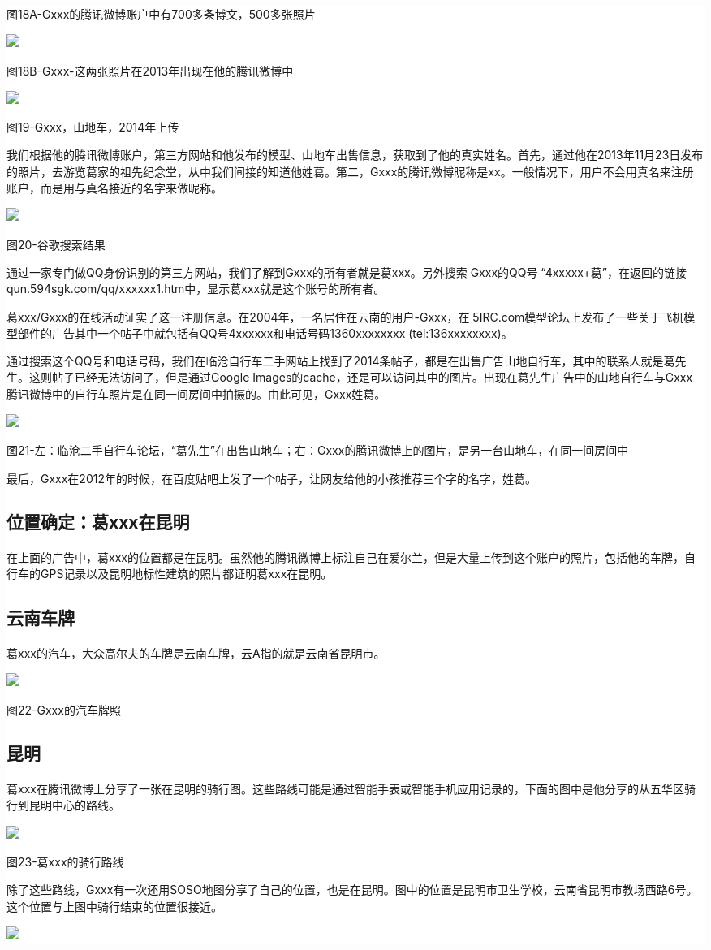 图18A-Gxxx的腾讯微博账户中有700多条博文，500多张照片

![](http://drops.javaweb.org/uploads/images/d2a5ad8839bc96b8072b94c466f7e080a834c267.jpg)

图18B-Gxxx-这两张照片在2013年出现在他的腾讯微博中

![](http://drops.javaweb.org/uploads/images/e43b45a4f5889c8d68282f9a92524578219a06c6.jpg)

图19-Gxxx，山地车，2014年上传

我们根据他的腾讯微博账户，第三方网站和他发布的模型、山地车出售信息，获取到了他的真实姓名。首先，通过他在2013年11月23日发布的照片，去游览葛家的祖先纪念堂，从中我们间接的知道他姓葛。第二，Gxxx的腾讯微博昵称是xx。一般情况下，用户不会用真名来注册账户，而是用与真名接近的名字来做昵称。

![](http://drops.javaweb.org/uploads/images/f08ad6a80683fd1a91d35c6e76016790786ae468.jpg)

图20-谷歌搜索结果

通过一家专门做QQ身份识别的第三方网站，我们了解到Gxxx的所有者就是葛xxx。另外搜索 Gxxx的QQ号 “4xxxxx+葛”，在返回的链接qun.594sgk.com/qq/xxxxxx1.htm中，显示葛xxx就是这个账号的所有者。

葛xxx/Gxxx的在线活动证实了这一注册信息。在2004年，一名居住在云南的用户-Gxxx，在 5IRC.com模型论坛上发布了一些关于飞机模型部件的广告其中一个帖子中就包括有QQ号4xxxxxx和电话号码1360xxxxxxxx (tel:136xxxxxxxx)。

通过搜索这个QQ号和电话号码，我们在临沧自行车二手网站上找到了2014条帖子，都是在出售广告山地自行车，其中的联系人就是葛先生。这则帖子已经无法访问了，但是通过Google Images的cache，还是可以访问其中的图片。出现在葛先生广告中的山地自行车与Gxxx 腾讯微博中的自行车照片是在同一间房间中拍摄的。由此可见，Gxxx姓葛。

![](http://drops.javaweb.org/uploads/images/2ff439012f74d68c4c67f8a666a4aa510ca3343c.jpg)

图21-左：临沧二手自行车论坛，“葛先生”在出售山地车；右：Gxxx的腾讯微博上的图片，是另一台山地车，在同一间房间中

最后，Gxxx在2012年的时候，在百度贴吧上发了一个帖子，让网友给他的小孩推荐三个字的名字，姓葛。

位置确定：葛xxx在昆明
------------

在上面的广告中，葛xxx的位置都是在昆明。虽然他的腾讯微博上标注自己在爱尔兰，但是大量上传到这个账户的照片，包括他的车牌，自行车的GPS记录以及昆明地标性建筑的照片都证明葛xxx在昆明。

云南车牌
----

葛xxx的汽车，大众高尔夫的车牌是云南车牌，云A指的就是云南省昆明市。

![](http://drops.javaweb.org/uploads/images/4363a940c1e41c6aef85353748858aeb6275e667.jpg)

图22-Gxxx的汽车牌照

昆明
--

葛xxx在腾讯微博上分享了一张在昆明的骑行图。这些路线可能是通过智能手表或智能手机应用记录的，下面的图中是他分享的从五华区骑行到昆明中心的路线。

![](http://drops.javaweb.org/uploads/images/5656eec9d3ad582993113beed4ce14a239387f14.jpg)

图23-葛xxx的骑行路线

除了这些路线，Gxxx有一次还用SOSO地图分享了自己的位置，也是在昆明。图中的位置是昆明市卫生学校，云南省昆明市教场西路6号。这个位置与上图中骑行结束的位置很接近。

![](http://drops.javaweb.org/uploads/images/cac4989fa2e838851f017deadb89320c78ea08cc.jpg)
